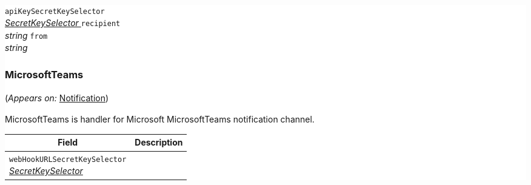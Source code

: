 </td>
</tr>
<tr>
<td>
<code>apiKeySecretKeySelector</code></br>
<em>
<a href="#github.com/jenkinsci/kubernetes-operator/pkg/apis/jenkins/v1alpha2.SecretKeySelector">
SecretKeySelector
</a>
</em>
</td>
<td>
</td>
</tr>
<tr>
<td>
<code>recipient</code></br>
<em>
string
</em>
</td>
<td>
</td>
</tr>
<tr>
<td>
<code>from</code></br>
<em>
string
</em>
</td>
<td>
</td>
</tr>
</tbody>
</table>
<h3 id="github.com/jenkinsci/kubernetes-operator/pkg/apis/jenkins/v1alpha2.MicrosoftTeams">MicrosoftTeams
</h3>
<p>
(<em>Appears on:</em>
<a href="#github.com%2fjenkinsci%2fkubernetes-operator%2fpkg%2fapis%2fjenkins%2fv1alpha2.Notification">Notification</a>)
</p>
<p>
<p>MicrosoftTeams is handler for Microsoft MicrosoftTeams notification channel.</p>
</p>
<table>
<thead>
<tr>
<th>Field</th>
<th>Description</th>
</tr>
</thead>
<tbody>
<tr>
<td>
<code>webHookURLSecretKeySelector</code></br>
<em>
<a href="#github.com/jenkinsci/kubernetes-operator/pkg/apis/jenkins/v1alpha2.SecretKeySelector">
SecretKeySelector
</a>
</em>
</td>
